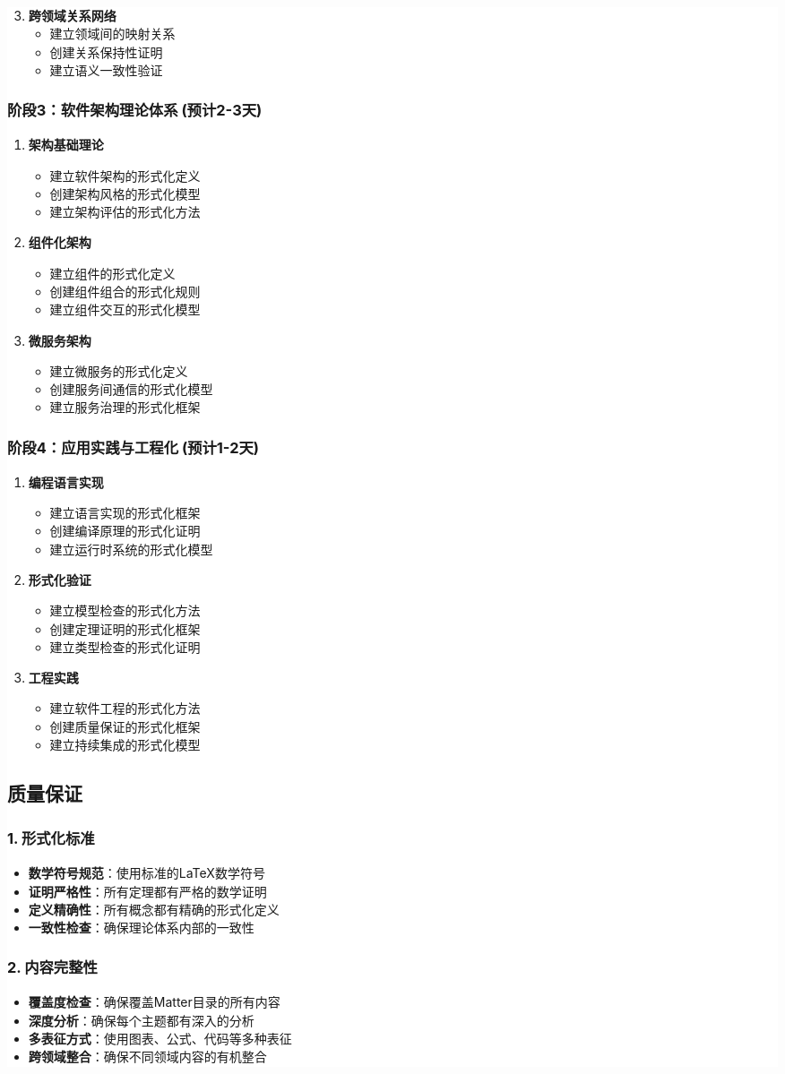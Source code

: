 3. **跨领域关系网络**
   - 建立领域间的映射关系
   - 创建关系保持性证明
   - 建立语义一致性验证

### 阶段3：软件架构理论体系 (预计2-3天)

1. **架构基础理论**
   - 建立软件架构的形式化定义
   - 创建架构风格的形式化模型
   - 建立架构评估的形式化方法

2. **组件化架构**
   - 建立组件的形式化定义
   - 创建组件组合的形式化规则
   - 建立组件交互的形式化模型

3. **微服务架构**
   - 建立微服务的形式化定义
   - 创建服务间通信的形式化模型
   - 建立服务治理的形式化框架

### 阶段4：应用实践与工程化 (预计1-2天)

1. **编程语言实现**
   - 建立语言实现的形式化框架
   - 创建编译原理的形式化证明
   - 建立运行时系统的形式化模型

2. **形式化验证**
   - 建立模型检查的形式化方法
   - 创建定理证明的形式化框架
   - 建立类型检查的形式化证明

3. **工程实践**
   - 建立软件工程的形式化方法
   - 创建质量保证的形式化框架
   - 建立持续集成的形式化模型

## 质量保证

### 1. 形式化标准

- **数学符号规范**：使用标准的LaTeX数学符号
- **证明严格性**：所有定理都有严格的数学证明
- **定义精确性**：所有概念都有精确的形式化定义
- **一致性检查**：确保理论体系内部的一致性

### 2. 内容完整性

- **覆盖度检查**：确保覆盖Matter目录的所有内容
- **深度分析**：确保每个主题都有深入的分析
- **多表征方式**：使用图表、公式、代码等多种表征
- **跨领域整合**：确保不同领域内容的有机整合

